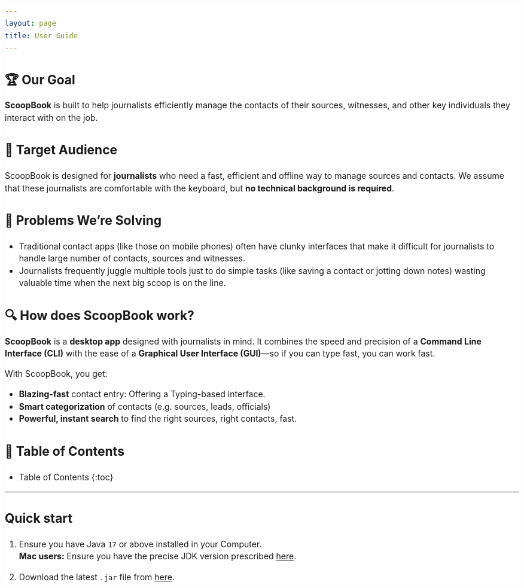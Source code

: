 ```yaml
---
layout: page
title: User Guide
---
```


## :trophy: Our Goal

**ScoopBook** is built to help journalists efficiently manage the contacts of their sources, witnesses, and other key individuals they interact with on the job.

## :bust_in_silhouette: Target Audience

ScoopBook is designed for **journalists** who need a fast, efficient and offline way to manage sources and contacts. We assume that these journalists are comfortable with the keyboard, but **no technical background is required**.

## :dart: Problems We’re Solving

- Traditional contact apps (like those on mobile phones) often have clunky interfaces that make it difficult for journalists to handle large number of contacts, sources and witnesses.
- Journalists frequently juggle multiple tools just to do simple tasks (like saving a contact or jotting down notes) wasting valuable time when the next big scoop is on the line. 

## :mag: How does ScoopBook work?

**ScoopBook** is a **desktop app** designed with journalists in mind. It combines the speed and precision of a **Command Line Interface (CLI)** with the ease of a **Graphical User Interface (GUI)**—so if you can type fast, you can work fast.

With ScoopBook, you get:
- **Blazing-fast** contact entry: Offering a Typing-based interface.
- **Smart categorization** of contacts (e.g. sources, leads, officials)
- **Powerful, instant search** to find the right sources, right contacts, fast.

## :memo: Table of Contents
* Table of Contents
{:toc}

--------------------------------------------------------------------------------------------------------------------

## Quick start

1. Ensure you have Java `17` or above installed in your Computer.<br>
   **Mac users:** Ensure you have the precise JDK version prescribed [here](https://se-education.org/guides/tutorials/javaInstallationMac.html).

2. Download the latest `.jar` file from [here](https://github.com/AY2425S2-CS2103T-W13-1/tp/releases).
